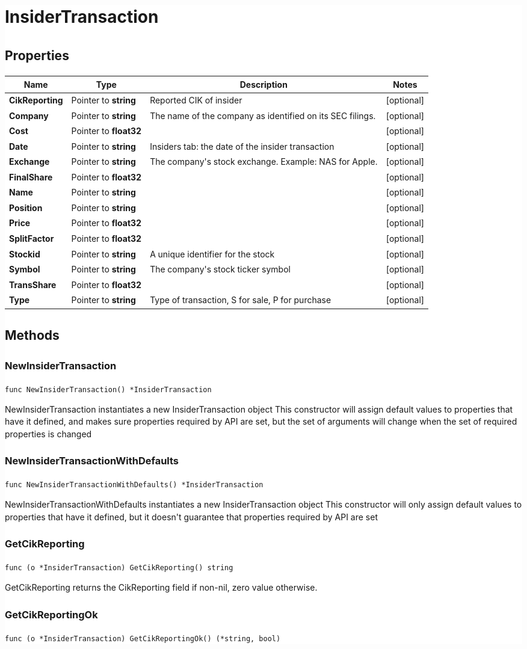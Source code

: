 # InsiderTransaction

## Properties

Name | Type | Description | Notes
------------ | ------------- | ------------- | -------------
**CikReporting** | Pointer to **string** | Reported CIK of insider | [optional] 
**Company** | Pointer to **string** | The name of the company as identified on its SEC filings. | [optional] 
**Cost** | Pointer to **float32** |  | [optional] 
**Date** | Pointer to **string** | Insiders tab: the date of the insider transaction | [optional] 
**Exchange** | Pointer to **string** | The company&#39;s stock exchange. Example: NAS for Apple. | [optional] 
**FinalShare** | Pointer to **float32** |  | [optional] 
**Name** | Pointer to **string** |  | [optional] 
**Position** | Pointer to **string** |  | [optional] 
**Price** | Pointer to **float32** |  | [optional] 
**SplitFactor** | Pointer to **float32** |  | [optional] 
**Stockid** | Pointer to **string** | A unique identifier for the stock | [optional] 
**Symbol** | Pointer to **string** | The company&#39;s stock ticker symbol | [optional] 
**TransShare** | Pointer to **float32** |  | [optional] 
**Type** | Pointer to **string** | Type of transaction, S for sale, P for purchase | [optional] 

## Methods

### NewInsiderTransaction

`func NewInsiderTransaction() *InsiderTransaction`

NewInsiderTransaction instantiates a new InsiderTransaction object
This constructor will assign default values to properties that have it defined,
and makes sure properties required by API are set, but the set of arguments
will change when the set of required properties is changed

### NewInsiderTransactionWithDefaults

`func NewInsiderTransactionWithDefaults() *InsiderTransaction`

NewInsiderTransactionWithDefaults instantiates a new InsiderTransaction object
This constructor will only assign default values to properties that have it defined,
but it doesn't guarantee that properties required by API are set

### GetCikReporting

`func (o *InsiderTransaction) GetCikReporting() string`

GetCikReporting returns the CikReporting field if non-nil, zero value otherwise.

### GetCikReportingOk

`func (o *InsiderTransaction) GetCikReportingOk() (*string, bool)`
